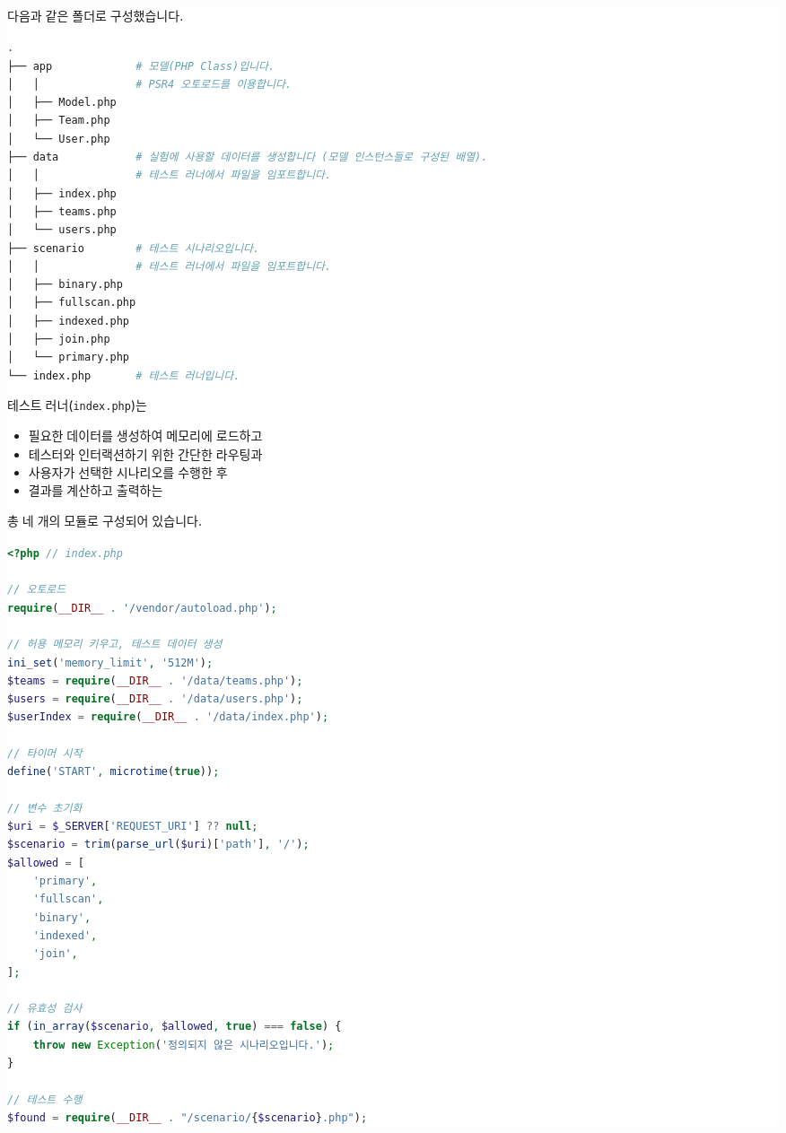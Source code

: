 다음과 같은 폴더로 구성했습니다.

```bash
.
├── app             # 모델(PHP Class)입니다.
│   │               # PSR4 오토로드를 이용합니다. 
│   ├── Model.php
│   ├── Team.php
│   └── User.php
├── data            # 실험에 사용할 데이터를 생성합니다 (모델 인스턴스들로 구성된 배열).
│   │               # 테스트 러너에서 파일을 임포트합니다.
│   ├── index.php
│   ├── teams.php
│   └── users.php
├── scenario        # 테스트 시나리오입니다.
│   │               # 테스트 러너에서 파일을 임포트합니다.
│   ├── binary.php
│   ├── fullscan.php
│   ├── indexed.php
│   ├── join.php
│   └── primary.php
└── index.php       # 테스트 러너입니다.
```

테스트 러너(`index.php`)는 

-   필요한 데이터를 생성하여 메모리에 로드하고
-   테스터와 인터랙션하기 위한 간단한 라우팅과 
-   사용자가 선택한 시나리오를 수행한 후
-   결과를 계산하고 출력하는 

총 네 개의 모듈로 구성되어 있습니다. 

```php
<?php // index.php

// 오토로드
require(__DIR__ . '/vendor/autoload.php');

// 허용 메모리 키우고, 테스트 데이터 생성
ini_set('memory_limit', '512M');
$teams = require(__DIR__ . '/data/teams.php');
$users = require(__DIR__ . '/data/users.php');
$userIndex = require(__DIR__ . '/data/index.php');

// 타이머 시작
define('START', microtime(true));

// 변수 초기화
$uri = $_SERVER['REQUEST_URI'] ?? null;
$scenario = trim(parse_url($uri)['path'], '/');
$allowed = [
    'primary',
    'fullscan',
    'binary',
    'indexed',
    'join',
];

// 유효성 검사
if (in_array($scenario, $allowed, true) === false) {
    throw new Exception('정의되지 않은 시나리오입니다.');
}

// 테스트 수행
$found = require(__DIR__ . "/scenario/{$scenario}.php");
```
